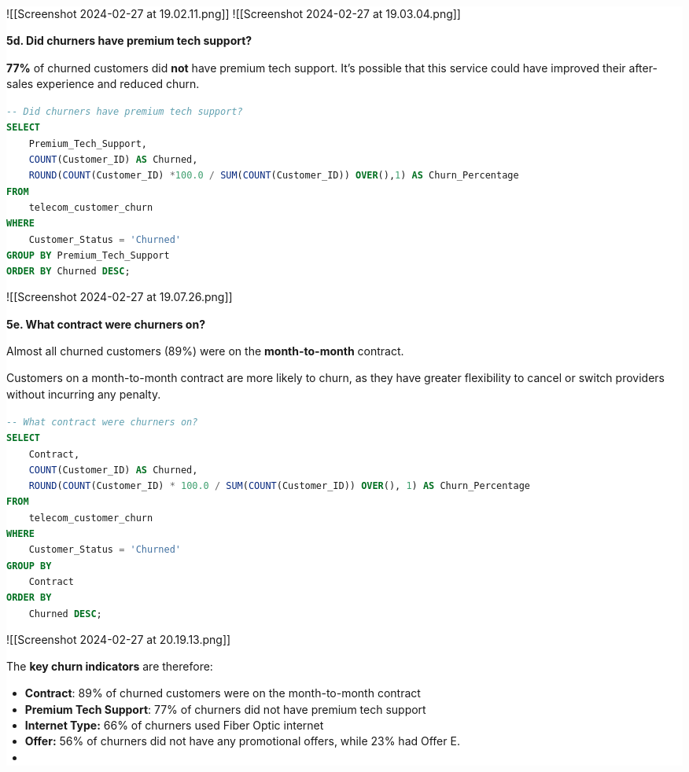 ![[Screenshot 2024-02-27 at 19.02.11.png]]
![[Screenshot 2024-02-27 at 19.03.04.png]]

**5d. Did churners have premium tech support?**

**77%** of churned customers did **not** have premium tech support. It’s possible that this service could have improved their after-sales experience and reduced churn.

``` sql
-- Did churners have premium tech support?
SELECT
	Premium_Tech_Support,
	COUNT(Customer_ID) AS Churned,
	ROUND(COUNT(Customer_ID) *100.0 / SUM(COUNT(Customer_ID)) OVER(),1) AS Churn_Percentage
FROM
	telecom_customer_churn
WHERE
	Customer_Status = 'Churned'
GROUP BY Premium_Tech_Support
ORDER BY Churned DESC;
```

![[Screenshot 2024-02-27 at 19.07.26.png]]

**5e. What contract were churners on?**

Almost all churned customers (89%) were on the **month-to-month** contract.

Customers on a month-to-month contract are more likely to churn, as they have greater flexibility to cancel or switch providers without incurring any penalty.
```sql
-- What contract were churners on?
SELECT
	Contract,
	COUNT(Customer_ID) AS Churned,
	ROUND(COUNT(Customer_ID) * 100.0 / SUM(COUNT(Customer_ID)) OVER(), 1) AS Churn_Percentage
FROM
	telecom_customer_churn
WHERE
	Customer_Status = 'Churned'
GROUP BY
	Contract
ORDER BY
	Churned DESC;
```

![[Screenshot 2024-02-27 at 20.19.13.png]]


The **key churn indicators** are therefore:

- **Contract**: 89% of churned customers were on the month-to-month contract
- **Premium Tech Support**: 77% of churners did not have premium tech support
- **Internet Type:** 66% of churners used Fiber Optic internet
- **Offer:** 56% of churners did not have any promotional offers, while 23% had Offer E.
-
